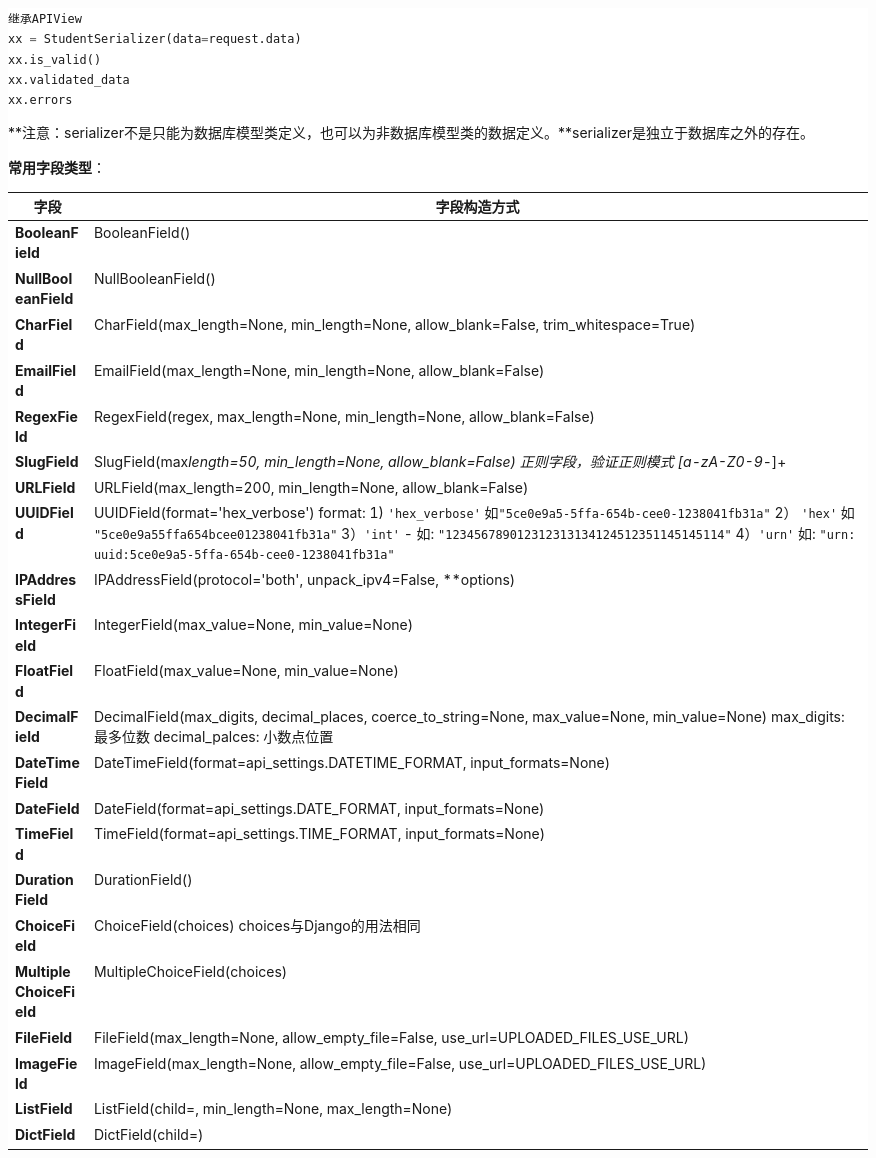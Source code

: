 ```python
继承APIView
xx = StudentSerializer(data=request.data)
xx.is_valid()
xx.validated_data
xx.errors
```

**注意：serializer不是只能为数据库模型类定义，也可以为非数据库模型类的数据定义。**serializer是独立于数据库之外的存在。



**常用字段类型**：

| 字段                    | 字段构造方式                                                 |
| ----------------------- | ------------------------------------------------------------ |
| **BooleanField**        | BooleanField()                                               |
| **NullBooleanField**    | NullBooleanField()                                           |
| **CharField**           | CharField(max_length=None, min_length=None, allow_blank=False, trim_whitespace=True) |
| **EmailField**          | EmailField(max_length=None, min_length=None, allow_blank=False) |
| **RegexField**          | RegexField(regex, max_length=None, min_length=None, allow_blank=False) |
| **SlugField**           | SlugField(max*length=50, min_length=None, allow_blank=False) 正则字段，验证正则模式 [a-zA-Z0-9*-]+ |
| **URLField**            | URLField(max_length=200, min_length=None, allow_blank=False) |
| **UUIDField**           | UUIDField(format='hex_verbose')  format:  1) `'hex_verbose'` 如`"5ce0e9a5-5ffa-654b-cee0-1238041fb31a"`  2） `'hex'` 如 `"5ce0e9a55ffa654bcee01238041fb31a"`  3）`'int'` - 如: `"123456789012312313134124512351145145114"`  4）`'urn'` 如: `"urn:uuid:5ce0e9a5-5ffa-654b-cee0-1238041fb31a"` |
| **IPAddressField**      | IPAddressField(protocol='both', unpack_ipv4=False, **options) |
| **IntegerField**        | IntegerField(max_value=None, min_value=None)                 |
| **FloatField**          | FloatField(max_value=None, min_value=None)                   |
| **DecimalField**        | DecimalField(max_digits, decimal_places, coerce_to_string=None, max_value=None, min_value=None) max_digits: 最多位数 decimal_palces: 小数点位置 |
| **DateTimeField**       | DateTimeField(format=api_settings.DATETIME_FORMAT, input_formats=None) |
| **DateField**           | DateField(format=api_settings.DATE_FORMAT, input_formats=None) |
| **TimeField**           | TimeField(format=api_settings.TIME_FORMAT, input_formats=None) |
| **DurationField**       | DurationField()                                              |
| **ChoiceField**         | ChoiceField(choices) choices与Django的用法相同               |
| **MultipleChoiceField** | MultipleChoiceField(choices)                                 |
| **FileField**           | FileField(max_length=None, allow_empty_file=False, use_url=UPLOADED_FILES_USE_URL) |
| **ImageField**          | ImageField(max_length=None, allow_empty_file=False, use_url=UPLOADED_FILES_USE_URL) |
| **ListField**           | ListField(child=, min_length=None, max_length=None)          |
| **DictField**           | DictField(child=)                                            |
